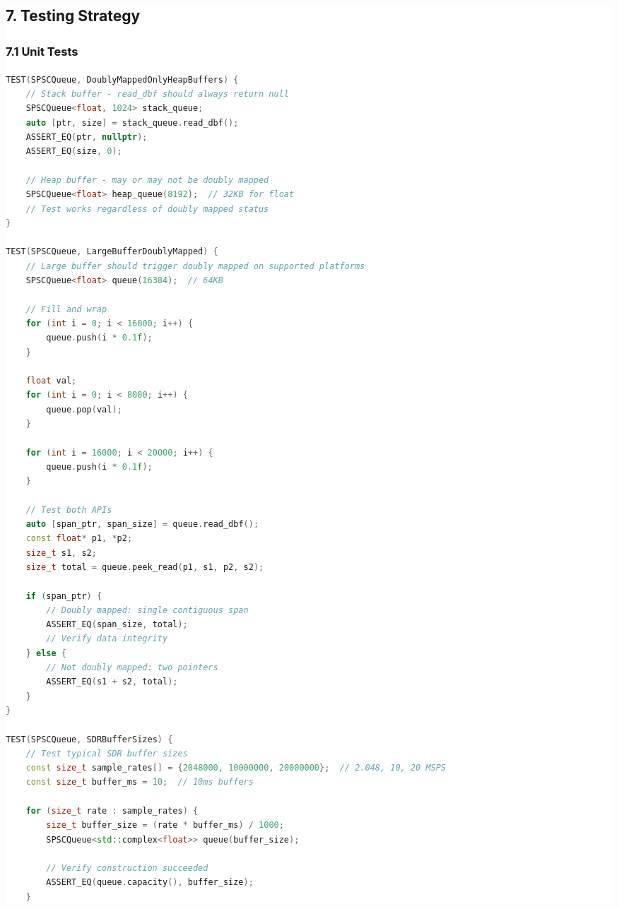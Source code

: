 ## 7. Testing Strategy

### 7.1 Unit Tests

```cpp
TEST(SPSCQueue, DoublyMappedOnlyHeapBuffers) {
    // Stack buffer - read_dbf should always return null
    SPSCQueue<float, 1024> stack_queue;
    auto [ptr, size] = stack_queue.read_dbf();
    ASSERT_EQ(ptr, nullptr);
    ASSERT_EQ(size, 0);
    
    // Heap buffer - may or may not be doubly mapped
    SPSCQueue<float> heap_queue(8192);  // 32KB for float
    // Test works regardless of doubly mapped status
}

TEST(SPSCQueue, LargeBufferDoublyMapped) {
    // Large buffer should trigger doubly mapped on supported platforms
    SPSCQueue<float> queue(16384);  // 64KB
    
    // Fill and wrap
    for (int i = 0; i < 16000; i++) {
        queue.push(i * 0.1f);
    }
    
    float val;
    for (int i = 0; i < 8000; i++) {
        queue.pop(val);
    }
    
    for (int i = 16000; i < 20000; i++) {
        queue.push(i * 0.1f);
    }
    
    // Test both APIs
    auto [span_ptr, span_size] = queue.read_dbf();
    const float* p1, *p2;
    size_t s1, s2;
    size_t total = queue.peek_read(p1, s1, p2, s2);
    
    if (span_ptr) {
        // Doubly mapped: single contiguous span
        ASSERT_EQ(span_size, total);
        // Verify data integrity
    } else {
        // Not doubly mapped: two pointers
        ASSERT_EQ(s1 + s2, total);
    }
}

TEST(SPSCQueue, SDRBufferSizes) {
    // Test typical SDR buffer sizes
    const size_t sample_rates[] = {2048000, 10000000, 20000000};  // 2.048, 10, 20 MSPS
    const size_t buffer_ms = 10;  // 10ms buffers
    
    for (size_t rate : sample_rates) {
        size_t buffer_size = (rate * buffer_ms) / 1000;
        SPSCQueue<std::complex<float>> queue(buffer_size);
        
        // Verify construction succeeded
        ASSERT_EQ(queue.capacity(), buffer_size);
    }
```